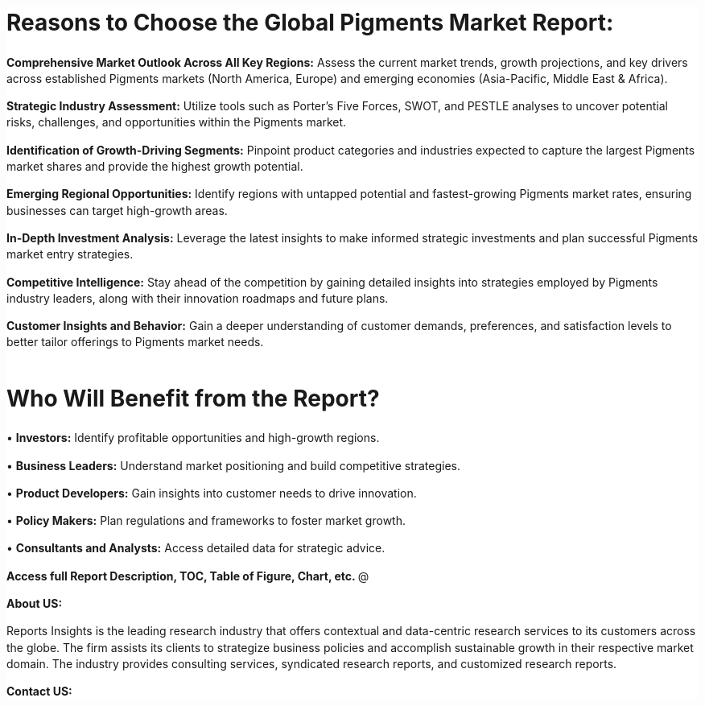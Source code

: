# <strong>Reasons to Choose the Global Pigments Market Report:</strong>

<strong>Comprehensive Market Outlook Across All Key Regions:</strong>
Assess the current market trends, growth projections, and key drivers across established Pigments markets (North America, Europe) and emerging economies (Asia-Pacific, Middle East & Africa).

<strong>Strategic Industry Assessment:</strong>
Utilize tools such as Porter’s Five Forces, SWOT, and PESTLE analyses to uncover potential risks, challenges, and opportunities within the Pigments market.

<strong>Identification of Growth-Driving Segments:</strong>
Pinpoint product categories and industries expected to capture the largest Pigments market shares and provide the highest growth potential.

<strong>Emerging Regional Opportunities:</strong>
Identify regions with untapped potential and fastest-growing Pigments market rates, ensuring businesses can target high-growth areas.

<strong>In-Depth Investment Analysis:</strong>
Leverage the latest insights to make informed strategic investments and plan successful Pigments market entry strategies.

<strong>Competitive Intelligence:</strong>
Stay ahead of the competition by gaining detailed insights into strategies employed by Pigments industry leaders, along with their innovation roadmaps and future plans.

<strong>Customer Insights and Behavior:</strong>
Gain a deeper understanding of customer demands, preferences, and satisfaction levels to better tailor offerings to Pigments market needs.

# <strong>Who Will Benefit from the Report?</strong>

• <strong>Investors:</strong> Identify profitable opportunities and high-growth regions.

• <strong>Business Leaders:</strong> Understand market positioning and build competitive strategies.

• <strong>Product Developers:</strong> Gain insights into customer needs to drive innovation.

• <strong>Policy Makers:</strong> Plan regulations and frameworks to foster market growth.

• <strong>Consultants and Analysts:</strong> Access detailed data for strategic advice.
</ul>
<strong>Access full Report Description, TOC, Table of Figure, Chart, etc. </strong>@  <a href= style=color:#0000ff;></a></font>

<strong><strong>About US</strong>:</strong>

Reports Insights is the leading research industry that offers contextual and data-centric research services to its customers across the globe. The firm assists its clients to strategize business policies and accomplish sustainable growth in their respective market domain. The industry provides consulting services, syndicated research reports, and customized research reports.

<strong>Contact US:</strong>
